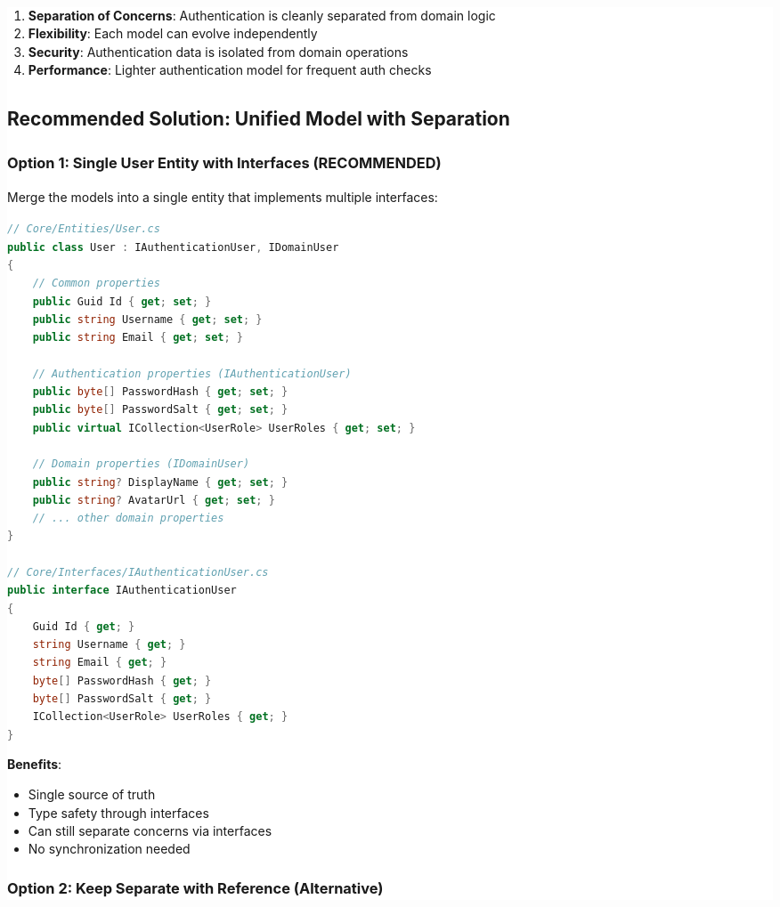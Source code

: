 1. **Separation of Concerns**: Authentication is cleanly separated from domain logic
2. **Flexibility**: Each model can evolve independently
3. **Security**: Authentication data is isolated from domain operations
4. **Performance**: Lighter authentication model for frequent auth checks

## Recommended Solution: Unified Model with Separation

### Option 1: Single User Entity with Interfaces (RECOMMENDED)

Merge the models into a single entity that implements multiple interfaces:

```csharp
// Core/Entities/User.cs
public class User : IAuthenticationUser, IDomainUser
{
    // Common properties
    public Guid Id { get; set; }
    public string Username { get; set; }
    public string Email { get; set; }
    
    // Authentication properties (IAuthenticationUser)
    public byte[] PasswordHash { get; set; }
    public byte[] PasswordSalt { get; set; }
    public virtual ICollection<UserRole> UserRoles { get; set; }
    
    // Domain properties (IDomainUser)
    public string? DisplayName { get; set; }
    public string? AvatarUrl { get; set; }
    // ... other domain properties
}

// Core/Interfaces/IAuthenticationUser.cs
public interface IAuthenticationUser
{
    Guid Id { get; }
    string Username { get; }
    string Email { get; }
    byte[] PasswordHash { get; }
    byte[] PasswordSalt { get; }
    ICollection<UserRole> UserRoles { get; }
}
```

**Benefits**:
- Single source of truth
- Type safety through interfaces
- Can still separate concerns via interfaces
- No synchronization needed

### Option 2: Keep Separate with Reference (Alternative)
